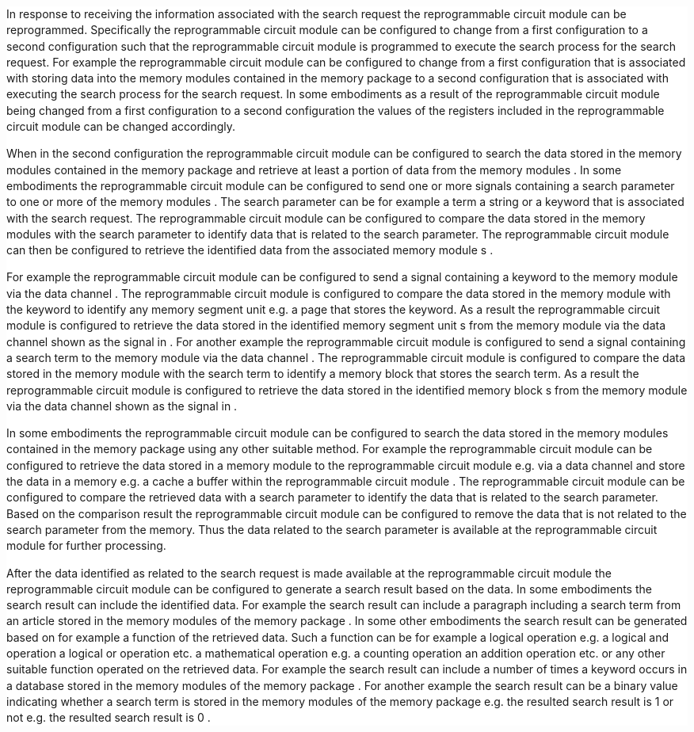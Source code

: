 In response to receiving the information associated with the search request the reprogrammable circuit module can be reprogrammed. Specifically the reprogrammable circuit module can be configured to change from a first configuration to a second configuration such that the reprogrammable circuit module is programmed to execute the search process for the search request. For example the reprogrammable circuit module can be configured to change from a first configuration that is associated with storing data into the memory modules contained in the memory package to a second configuration that is associated with executing the search process for the search request. In some embodiments as a result of the reprogrammable circuit module being changed from a first configuration to a second configuration the values of the registers included in the reprogrammable circuit module can be changed accordingly.

When in the second configuration the reprogrammable circuit module can be configured to search the data stored in the memory modules contained in the memory package and retrieve at least a portion of data from the memory modules . In some embodiments the reprogrammable circuit module can be configured to send one or more signals containing a search parameter to one or more of the memory modules . The search parameter can be for example a term a string or a keyword that is associated with the search request. The reprogrammable circuit module can be configured to compare the data stored in the memory modules with the search parameter to identify data that is related to the search parameter. The reprogrammable circuit module can then be configured to retrieve the identified data from the associated memory module s .

For example the reprogrammable circuit module can be configured to send a signal containing a keyword to the memory module via the data channel . The reprogrammable circuit module is configured to compare the data stored in the memory module with the keyword to identify any memory segment unit e.g. a page that stores the keyword. As a result the reprogrammable circuit module is configured to retrieve the data stored in the identified memory segment unit s from the memory module via the data channel shown as the signal in . For another example the reprogrammable circuit module is configured to send a signal containing a search term to the memory module via the data channel . The reprogrammable circuit module is configured to compare the data stored in the memory module with the search term to identify a memory block that stores the search term. As a result the reprogrammable circuit module is configured to retrieve the data stored in the identified memory block s from the memory module via the data channel shown as the signal in .

In some embodiments the reprogrammable circuit module can be configured to search the data stored in the memory modules contained in the memory package using any other suitable method. For example the reprogrammable circuit module can be configured to retrieve the data stored in a memory module to the reprogrammable circuit module e.g. via a data channel and store the data in a memory e.g. a cache a buffer within the reprogrammable circuit module . The reprogrammable circuit module can be configured to compare the retrieved data with a search parameter to identify the data that is related to the search parameter. Based on the comparison result the reprogrammable circuit module can be configured to remove the data that is not related to the search parameter from the memory. Thus the data related to the search parameter is available at the reprogrammable circuit module for further processing.

After the data identified as related to the search request is made available at the reprogrammable circuit module the reprogrammable circuit module can be configured to generate a search result based on the data. In some embodiments the search result can include the identified data. For example the search result can include a paragraph including a search term from an article stored in the memory modules of the memory package . In some other embodiments the search result can be generated based on for example a function of the retrieved data. Such a function can be for example a logical operation e.g. a logical and operation a logical or operation etc. a mathematical operation e.g. a counting operation an addition operation etc. or any other suitable function operated on the retrieved data. For example the search result can include a number of times a keyword occurs in a database stored in the memory modules of the memory package . For another example the search result can be a binary value indicating whether a search term is stored in the memory modules of the memory package e.g. the resulted search result is 1 or not e.g. the resulted search result is 0 .
